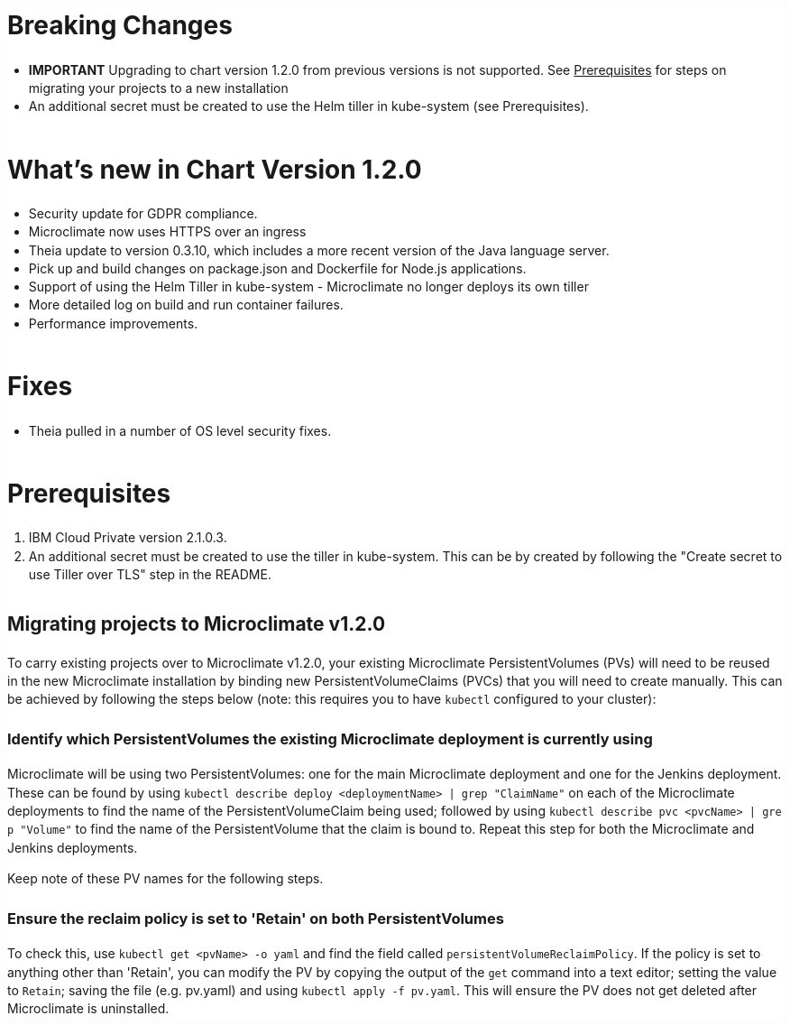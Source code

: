 # Breaking Changes
* **IMPORTANT** Upgrading to chart version 1.2.0 from previous versions is not supported. See [Prerequisites](#migrating-projects-to-microclimate-v1.2.0) for steps on migrating your projects to a new installation
* An additional secret must be created to use the Helm tiller in kube-system (see Prerequisites).


# What’s new in Chart Version 1.2.0
* Security update for GDPR compliance.
* Microclimate now uses HTTPS over an ingress
* Theia update to version 0.3.10, which includes a more recent version of the Java language server.
* Pick up and build changes on package.json and Dockerfile for Node.js applications.
* Support of using the Helm Tiller in kube-system - Microclimate no longer deploys its own tiller
* More detailed log on build and run container failures.
* Performance improvements.

# Fixes
* Theia pulled in a number of OS level security fixes.

# Prerequisites
1. IBM Cloud Private version 2.1.0.3.
2. An additional secret must be created to use the tiller in kube-system. This can be by created by following the "Create secret to use Tiller over TLS" step in the README.

## Migrating projects to Microclimate v1.2.0

To carry existing projects over to Microclimate v1.2.0, your existing Microclimate PersistentVolumes (PVs) will need to be reused in the new Microclimate installation by binding new PersistentVolumeClaims (PVCs) that you will need to create manually. This can be achieved by following the steps below (note: this requires you to have `kubectl` configured to your cluster):

### Identify which PersistentVolumes the existing Microclimate deployment is currently using
Microclimate will be using two PersistentVolumes: one for the main Microclimate deployment and one for the  Jenkins deployment. These can be found by using `kubectl describe deploy <deploymentName> | grep "ClaimName"` on each of the Microclimate deployments to find the name of the PersistentVolumeClaim being used; followed by using `kubectl describe pvc <pvcName> | grep "Volume"` to find the name of the PersistentVolume that the claim is bound to. Repeat this step for both the Microclimate and Jenkins deployments.

Keep note of these PV names for the following steps.

### Ensure the reclaim policy is set to 'Retain' on both PersistentVolumes
To check this, use `kubectl get <pvName> -o yaml` and find the field called `persistentVolumeReclaimPolicy`. If the policy is set to anything other than 'Retain', you can modify the PV by copying the output of the `get` command into a text editor; setting the value to `Retain`; saving the file (e.g. pv.yaml) and using `kubectl apply -f pv.yaml`. This will ensure the PV does not get deleted after Microclimate is uninstalled.
